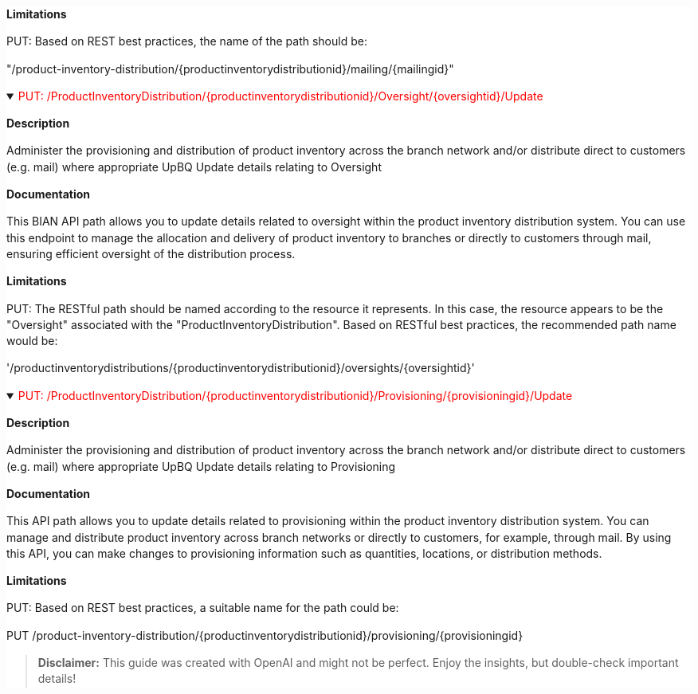   **Limitations**

  PUT: Based on REST best practices, the name of the path should be:

"/product-inventory-distribution/{productinventorydistributionid}/mailing/{mailingid}"

</details>

<details open>
  <summary><span style='color:red;'>PUT: /ProductInventoryDistribution/{productinventorydistributionid}/Oversight/{oversightid}/Update</span></summary>

  **Description**

  Administer the provisioning and distribution of product inventory across the branch network and/or distribute direct to customers (e.g. mail) where appropriate UpBQ Update details relating to Oversight

  **Documentation**

  This BIAN API path allows you to update details related to oversight within the product inventory distribution system. You can use this endpoint to manage the allocation and delivery of product inventory to branches or directly to customers through mail, ensuring efficient oversight of the distribution process.

  **Limitations**

  PUT: The RESTful path should be named according to the resource it represents. In this case, the resource appears to be the "Oversight" associated with the "ProductInventoryDistribution". Based on RESTful best practices, the recommended path name would be:

'/productinventorydistributions/{productinventorydistributionid}/oversights/{oversightid}'

</details>

<details open>
  <summary><span style='color:red;'>PUT: /ProductInventoryDistribution/{productinventorydistributionid}/Provisioning/{provisioningid}/Update</span></summary>

  **Description**

  Administer the provisioning and distribution of product inventory across the branch network and/or distribute direct to customers (e.g. mail) where appropriate UpBQ Update details relating to Provisioning

  **Documentation**

  This API path allows you to update details related to provisioning within the product inventory distribution system. You can manage and distribute product inventory across branch networks or directly to customers, for example, through mail. By using this API, you can make changes to provisioning information such as quantities, locations, or distribution methods.

  **Limitations**

  PUT: Based on REST best practices, a suitable name for the path could be:

PUT /product-inventory-distribution/{productinventorydistributionid}/provisioning/{provisioningid}

</details>

> **Disclaimer:** This guide was created with OpenAI and might not be perfect. Enjoy the insights, but double-check important details!
